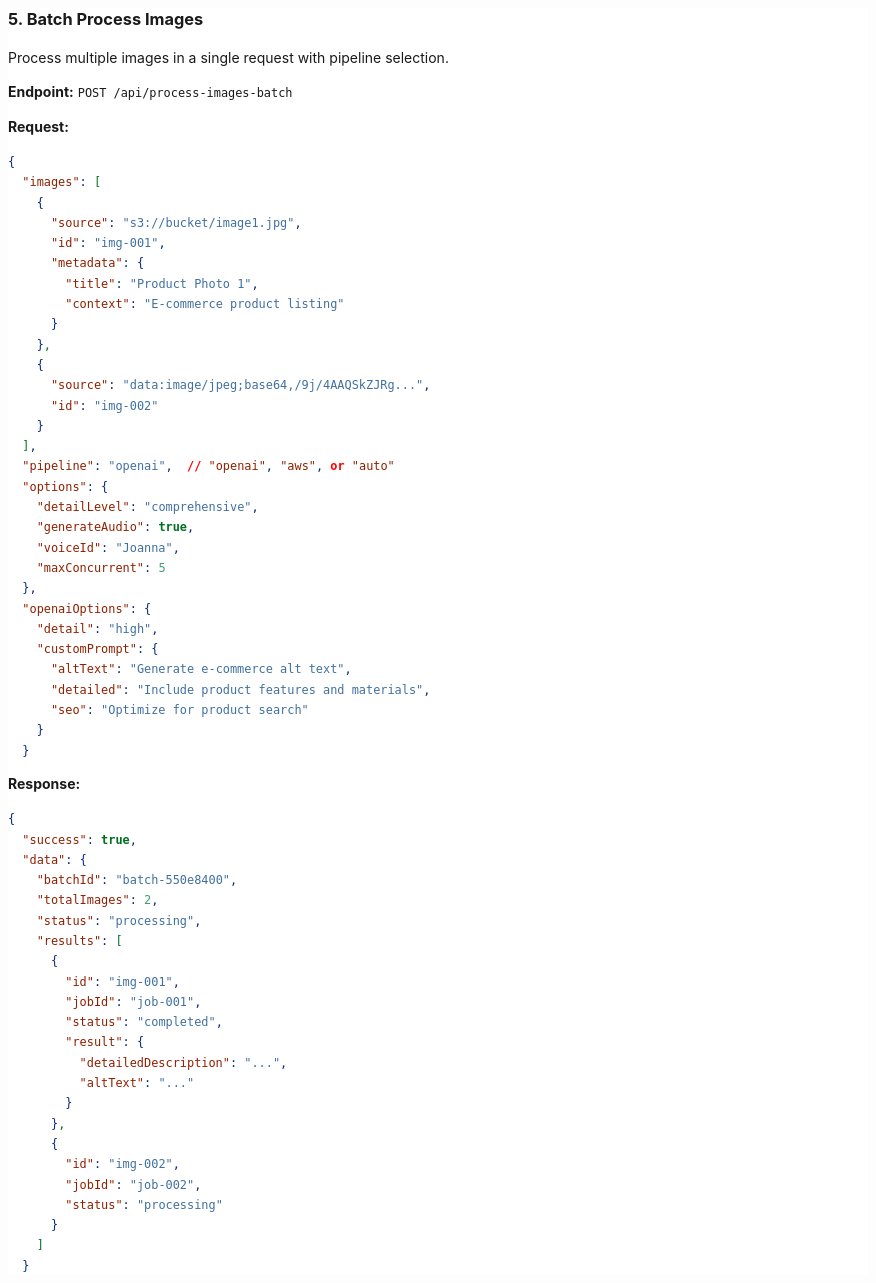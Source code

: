 ### 5. Batch Process Images

Process multiple images in a single request with pipeline selection.

**Endpoint:** `POST /api/process-images-batch`

**Request:**
```json
{
  "images": [
    {
      "source": "s3://bucket/image1.jpg",
      "id": "img-001",
      "metadata": {
        "title": "Product Photo 1",
        "context": "E-commerce product listing"
      }
    },
    {
      "source": "data:image/jpeg;base64,/9j/4AAQSkZJRg...",
      "id": "img-002"
    }
  ],
  "pipeline": "openai",  // "openai", "aws", or "auto"
  "options": {
    "detailLevel": "comprehensive",
    "generateAudio": true,
    "voiceId": "Joanna",
    "maxConcurrent": 5
  },
  "openaiOptions": {
    "detail": "high",
    "customPrompt": {
      "altText": "Generate e-commerce alt text",
      "detailed": "Include product features and materials",
      "seo": "Optimize for product search"
    }
  }
```

**Response:**
```json
{
  "success": true,
  "data": {
    "batchId": "batch-550e8400",
    "totalImages": 2,
    "status": "processing",
    "results": [
      {
        "id": "img-001",
        "jobId": "job-001",
        "status": "completed",
        "result": {
          "detailedDescription": "...",
          "altText": "..."
        }
      },
      {
        "id": "img-002",
        "jobId": "job-002",
        "status": "processing"
      }
    ]
  }
```
